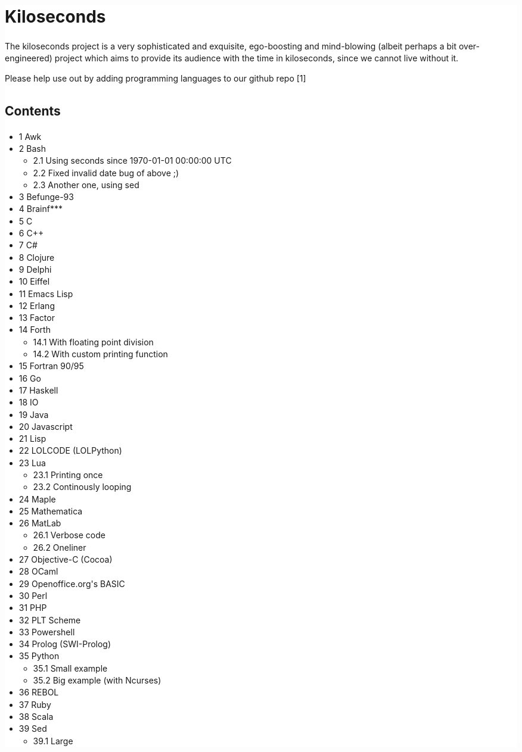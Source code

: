 Kiloseconds
===========

The kiloseconds project is a very sophisticated and exquisite,
ego-boosting and mind-blowing (albeit perhaps a bit over-engineered)
project which aims to provide its audience with the time in kiloseconds,
since we cannot live without it.

Please help use out by adding programming languages to our github repo
[1]

Contents
--------

-   1 Awk
-   2 Bash
    -   2.1 Using seconds since 1970-01-01 00:00:00 UTC
    -   2.2 Fixed invalid date bug of above ;)
    -   2.3 Another one, using sed
-   3 Befunge-93
-   4 Brainf***
-   5 C
-   6 C++
-   7 C#
-   8 Clojure
-   9 Delphi
-   10 Eiffel
-   11 Emacs Lisp
-   12 Erlang
-   13 Factor
-   14 Forth
    -   14.1 With floating point division
    -   14.2 With custom printing function
-   15 Fortran 90/95
-   16 Go
-   17 Haskell
-   18 IO
-   19 Java
-   20 Javascript
-   21 Lisp
-   22 LOLCODE (LOLPython)
-   23 Lua
    -   23.1 Printing once
    -   23.2 Continously looping
-   24 Maple
-   25 Mathematica
-   26 MatLab
    -   26.1 Verbose code
    -   26.2 Oneliner
-   27 Objective-C (Cocoa)
-   28 OCaml
-   29 Openoffice.org's BASIC
-   30 Perl
-   31 PHP
-   32 PLT Scheme
-   33 Powershell
-   34 Prolog (SWI-Prolog)
-   35 Python
    -   35.1 Small example
    -   35.2 Big example (with Ncurses)
-   36 REBOL
-   37 Ruby
-   38 Scala
-   39 Sed
    -   39.1 Large